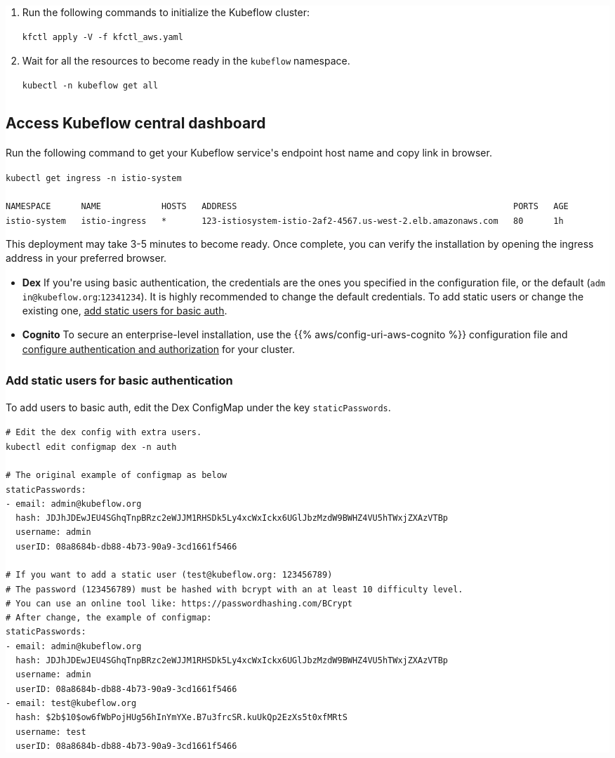 1. Run the following commands to initialize the Kubeflow cluster:

    ```
    kfctl apply -V -f kfctl_aws.yaml
    ```

1. Wait for all the resources to become ready in the `kubeflow` namespace.
    ```
    kubectl -n kubeflow get all
    ```

## Access Kubeflow central dashboard

Run the following command to get your Kubeflow service's endpoint host name and copy link in browser.

```
kubectl get ingress -n istio-system

NAMESPACE      NAME            HOSTS   ADDRESS                                                       PORTS   AGE
istio-system   istio-ingress   *       123-istiosystem-istio-2af2-4567.us-west-2.elb.amazonaws.com   80      1h
```

This deployment may take 3-5 minutes to become ready. Once complete, you can verify the installation by opening the ingress address in your preferred browser.

- **Dex**
  If you're using basic authentication, the credentials are the ones you specified in the configuration file, or the default (`admin@kubeflow.org`:`12341234`). It is highly recommended to change the default credentials. To add static users or change the existing one, [add static users for basic auth](/docs/distributions/aws/deploy/install-kubeflow/#add-static-users-for-basic-auth).

- **Cognito**
  To secure an enterprise-level installation, use the {{% aws/config-uri-aws-cognito %}} configuration file and [configure authentication and authorization](/docs/distributions/aws/authentication) for your cluster.

### Add static users for basic authentication 
To add users to basic auth, edit the Dex ConfigMap under the key `staticPasswords`.

```
# Edit the dex config with extra users.
kubectl edit configmap dex -n auth

# The original example of configmap as below
staticPasswords:
- email: admin@kubeflow.org
  hash: JDJhJDEwJEU4SGhqTnpBRzc2eWJJM1RHSDk5Ly4xcWxIckx6UGlJbzMzdW9BWHZ4VU5hTWxjZXAzVTBp
  username: admin
  userID: 08a8684b-db88-4b73-90a9-3cd1661f5466

# If you want to add a static user (test@kubeflow.org: 123456789)
# The password (123456789) must be hashed with bcrypt with an at least 10 difficulty level.
# You can use an online tool like: https://passwordhashing.com/BCrypt
# After change, the example of configmap:
staticPasswords:
- email: admin@kubeflow.org
  hash: JDJhJDEwJEU4SGhqTnpBRzc2eWJJM1RHSDk5Ly4xcWxIckx6UGlJbzMzdW9BWHZ4VU5hTWxjZXAzVTBp
  username: admin
  userID: 08a8684b-db88-4b73-90a9-3cd1661f5466
- email: test@kubeflow.org
  hash: $2b$10$ow6fWbPojHUg56hInYmYXe.B7u3frcSR.kuUkQp2EzXs5t0xfMRtS
  username: test
  userID: 08a8684b-db88-4b73-90a9-3cd1661f5466

```